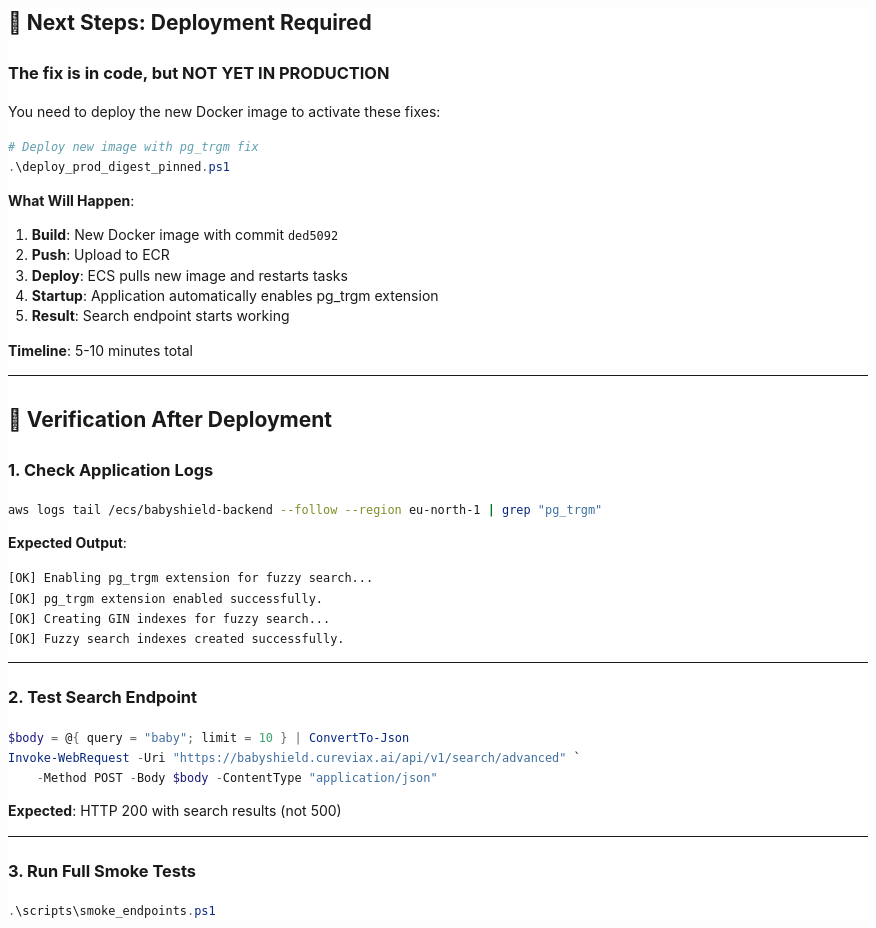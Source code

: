 
## 🚀 Next Steps: Deployment Required

### The fix is in code, but **NOT YET IN PRODUCTION**

You need to deploy the new Docker image to activate these fixes:

```powershell
# Deploy new image with pg_trgm fix
.\deploy_prod_digest_pinned.ps1
```

**What Will Happen**:
1. **Build**: New Docker image with commit `ded5092`
2. **Push**: Upload to ECR
3. **Deploy**: ECS pulls new image and restarts tasks
4. **Startup**: Application automatically enables pg_trgm extension
5. **Result**: Search endpoint starts working

**Timeline**: 5-10 minutes total

---

## 🧪 Verification After Deployment

### 1. Check Application Logs
```bash
aws logs tail /ecs/babyshield-backend --follow --region eu-north-1 | grep "pg_trgm"
```

**Expected Output**:
```
[OK] Enabling pg_trgm extension for fuzzy search...
[OK] pg_trgm extension enabled successfully.
[OK] Creating GIN indexes for fuzzy search...
[OK] Fuzzy search indexes created successfully.
```

---

### 2. Test Search Endpoint
```powershell
$body = @{ query = "baby"; limit = 10 } | ConvertTo-Json
Invoke-WebRequest -Uri "https://babyshield.cureviax.ai/api/v1/search/advanced" `
    -Method POST -Body $body -ContentType "application/json"
```

**Expected**: HTTP 200 with search results (not 500)

---

### 3. Run Full Smoke Tests
```powershell
.\scripts\smoke_endpoints.ps1
```
